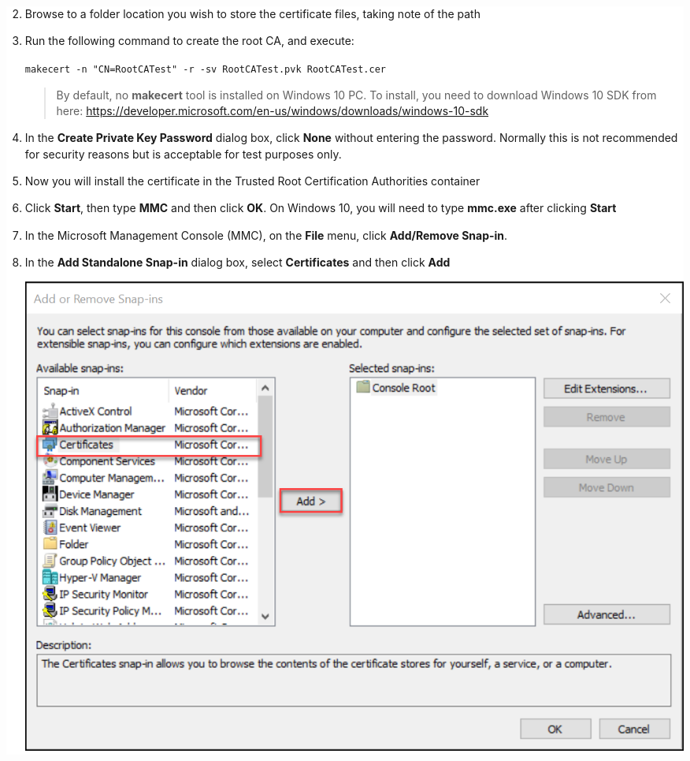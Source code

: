 2.  Browse to a folder location you wish to store the certificate files, taking note of the path

3.  Run the following command to create the root CA, and execute:

    ```
    makecert -n "CN=RootCATest" -r -sv RootCATest.pvk RootCATest.cer
    ```

    > By default, no **makecert** tool is installed on Windows 10 PC. To install, you need to download Windows 10 SDK from here: <https://developer.microsoft.com/en-us/windows/downloads/windows-10-sdk>


4.  In the **Create Private Key Password** dialog box, click **None** without entering the password. Normally this is not recommended for security reasons but is acceptable for test purposes only.

5.  Now you will install the certificate in the Trusted Root Certification Authorities container

6.  Click **Start**, then type **MMC** and then click **OK**. On Windows 10, you will need to type **mmc.exe** after clicking **Start**

7.  In the Microsoft Management Console (MMC), on the **File** menu, click **Add/Remove Snap-in**.

8.  In the **Add Standalone Snap-in** dialog box, select **Certificates** and then click **Add**

    ![In the Add or Remove Snap-ins dialog box, the Certificates snap-in and the Add button are selected.](images/Hands-onlabstep-by-step-Appmodernizationimages/media/image201.png "Add or Remove Snap-ins dialog box")
